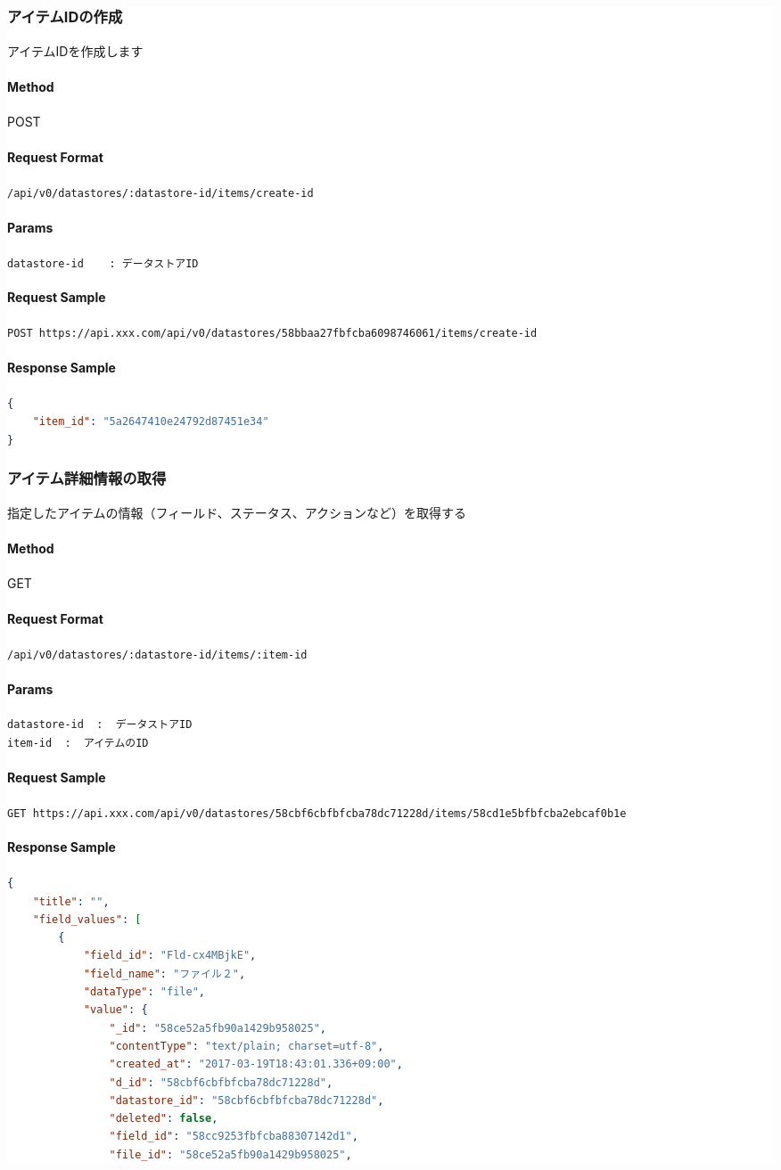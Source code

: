 ```JSON
```


### アイテムIDの作成
アイテムIDを作成します
#### Method
POST
#### Request Format
```
/api/v0/datastores/:datastore-id/items/create-id
```
#### Params
```
datastore-id    : データストアID
```
#### Request Sample
```
POST https://api.xxx.com/api/v0/datastores/58bbaa27fbfcba6098746061/items/create-id
```
#### Response Sample
```JSON
{
    "item_id": "5a2647410e24792d87451e34"
}
```

### アイテム詳細情報の取得
指定したアイテムの情報（フィールド、ステータス、アクションなど）を取得する
#### Method
GET
#### Request Format
```
/api/v0/datastores/:datastore-id/items/:item-id
```
#### Params
```
datastore-id  :  データストアID
item-id  :  アイテムのID
```
#### Request Sample
```
GET https://api.xxx.com/api/v0/datastores/58cbf6cbfbfcba78dc71228d/items/58cd1e5bfbfcba2ebcaf0b1e
```

#### Response Sample
```JSON
{
    "title": "",
    "field_values": [
        {
            "field_id": "Fld-cx4MBjkE",
            "field_name": "ファイル２",
            "dataType": "file",
            "value": {
                "_id": "58ce52a5fb90a1429b958025",
                "contentType": "text/plain; charset=utf-8",
                "created_at": "2017-03-19T18:43:01.336+09:00",
                "d_id": "58cbf6cbfbfcba78dc71228d",
                "datastore_id": "58cbf6cbfbfcba78dc71228d",
                "deleted": false,
                "field_id": "58cc9253fbfcba88307142d1",
                "file_id": "58ce52a5fb90a1429b958025",
```
